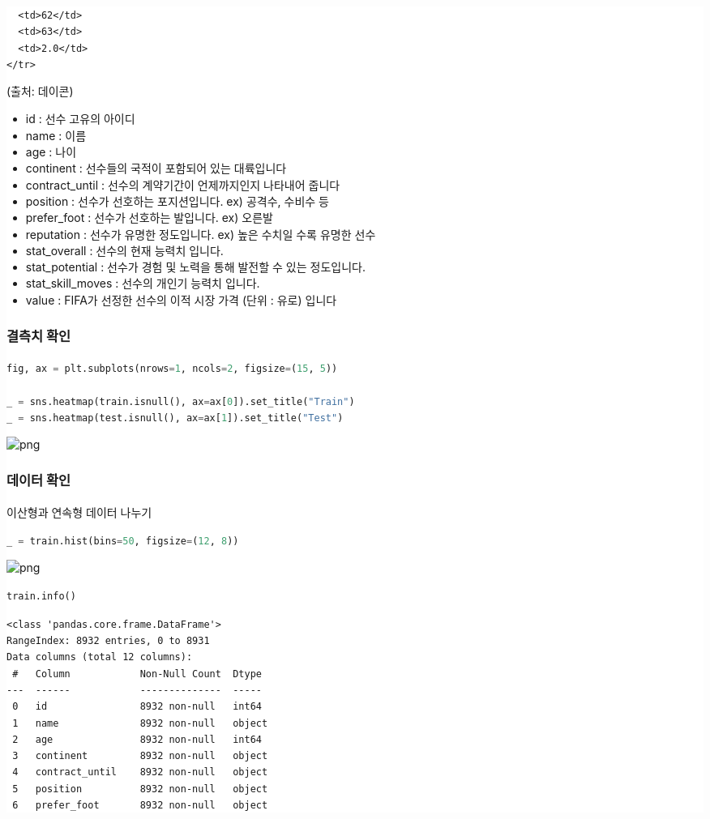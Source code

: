       <td>62</td>
      <td>63</td>
      <td>2.0</td>
    </tr>
  </tbody>
</table>
</div>


(출처: 데이콘)
- id : 선수 고유의 아이디
- name : 이름
- age : 나이
- continent : 선수들의 국적이 포함되어 있는 대륙입니다
- contract_until : 선수의 계약기간이 언제까지인지 나타내어 줍니다
- position : 선수가 선호하는 포지션입니다. ex) 공격수, 수비수 등
- prefer_foot : 선수가 선호하는 발입니다. ex) 오른발
- reputation : 선수가 유명한 정도입니다. ex) 높은 수치일 수록 유명한 선수
- stat_overall : 선수의 현재 능력치 입니다.
- stat_potential : 선수가 경험 및 노력을 통해 발전할 수 있는 정도입니다.
- stat_skill_moves : 선수의 개인기 능력치 입니다.
- value : FIFA가 선정한 선수의 이적 시장 가격 (단위 : 유로) 입니다

### 결측치 확인


```python
fig, ax = plt.subplots(nrows=1, ncols=2, figsize=(15, 5))

_ = sns.heatmap(train.isnull(), ax=ax[0]).set_title("Train")
_ = sns.heatmap(test.isnull(), ax=ax[1]).set_title("Test")
```


    
![png](/assets/images/sourceImg/TFFOSP_files/TFFOSP_9_0.png)
    


### 데이터 확인
이산형과 연속형 데이터 나누기


```python
_ = train.hist(bins=50, figsize=(12, 8))
```


    
![png](/assets/images/sourceImg/TFFOSP_files/TFFOSP_11_0.png)
    



```python
train.info()
```

    <class 'pandas.core.frame.DataFrame'>
    RangeIndex: 8932 entries, 0 to 8931
    Data columns (total 12 columns):
     #   Column            Non-Null Count  Dtype  
    ---  ------            --------------  -----  
     0   id                8932 non-null   int64  
     1   name              8932 non-null   object 
     2   age               8932 non-null   int64  
     3   continent         8932 non-null   object 
     4   contract_until    8932 non-null   object 
     5   position          8932 non-null   object 
     6   prefer_foot       8932 non-null   object 